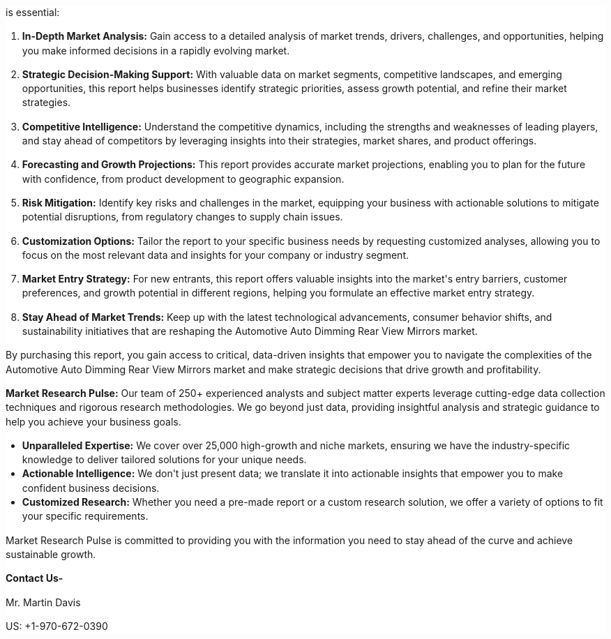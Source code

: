 is essential:</p><ol><li><p><strong>In-Depth Market Analysis:</strong> Gain access to a detailed analysis of market trends, drivers, challenges, and opportunities, helping you make informed decisions in a rapidly evolving market.</p></li><li><p><strong>Strategic Decision-Making Support:</strong> With valuable data on market segments, competitive landscapes, and emerging opportunities, this report helps businesses identify strategic priorities, assess growth potential, and refine their market strategies.</p></li><li><p><strong>Competitive Intelligence:</strong> Understand the competitive dynamics, including the strengths and weaknesses of leading players, and stay ahead of competitors by leveraging insights into their strategies, market shares, and product offerings.</p></li><li><p><strong>Forecasting and Growth Projections:</strong> This report provides accurate market projections, enabling you to plan for the future with confidence, from product development to geographic expansion.</p></li><li><p><strong>Risk Mitigation:</strong> Identify key risks and challenges in the market, equipping your business with actionable solutions to mitigate potential disruptions, from regulatory changes to supply chain issues.</p></li><li><p><strong>Customization Options:</strong> Tailor the report to your specific business needs by requesting customized analyses, allowing you to focus on the most relevant data and insights for your company or industry segment.</p></li><li><p><strong>Market Entry Strategy:</strong> For new entrants, this report offers valuable insights into the market's entry barriers, customer preferences, and growth potential in different regions, helping you formulate an effective market entry strategy.</p></li><li><p><strong>Stay Ahead of Market Trends:</strong> Keep up with the latest technological advancements, consumer behavior shifts, and sustainability initiatives that are reshaping the Automotive Auto Dimming Rear View Mirrors market.</p></li></ol><p>By purchasing this report, you gain access to critical, data-driven insights that empower you to navigate the complexities of the Automotive Auto Dimming Rear View Mirrors market and make strategic decisions that drive growth and profitability.</p><p><strong>Market Research Pulse:</strong>&nbsp;Our team of 250+ experienced analysts and subject matter experts leverage cutting-edge data collection techniques and rigorous research methodologies. We go beyond just data, providing insightful analysis and strategic guidance to help you achieve your business goals.</p><ul><li><strong>Unparalleled Expertise:</strong>&nbsp;We cover over 25,000 high-growth and niche markets, ensuring we have the industry-specific knowledge to deliver tailored solutions for your unique needs.</li><li><strong>Actionable Intelligence:</strong>&nbsp;We don't just present data; we translate it into actionable insights that empower you to make confident business decisions.</li><li><strong>Customized Research:</strong>&nbsp;Whether you need a pre-made report or a custom research solution, we offer a variety of options to fit your specific requirements.</li></ul><p>Market Research Pulse is committed to providing you with the information you need to stay ahead of the curve and achieve sustainable growth.</p><p><strong>Contact Us-</strong></p><p>Mr. Martin Davis</p><p>US: +1-970-672-0390</p>
